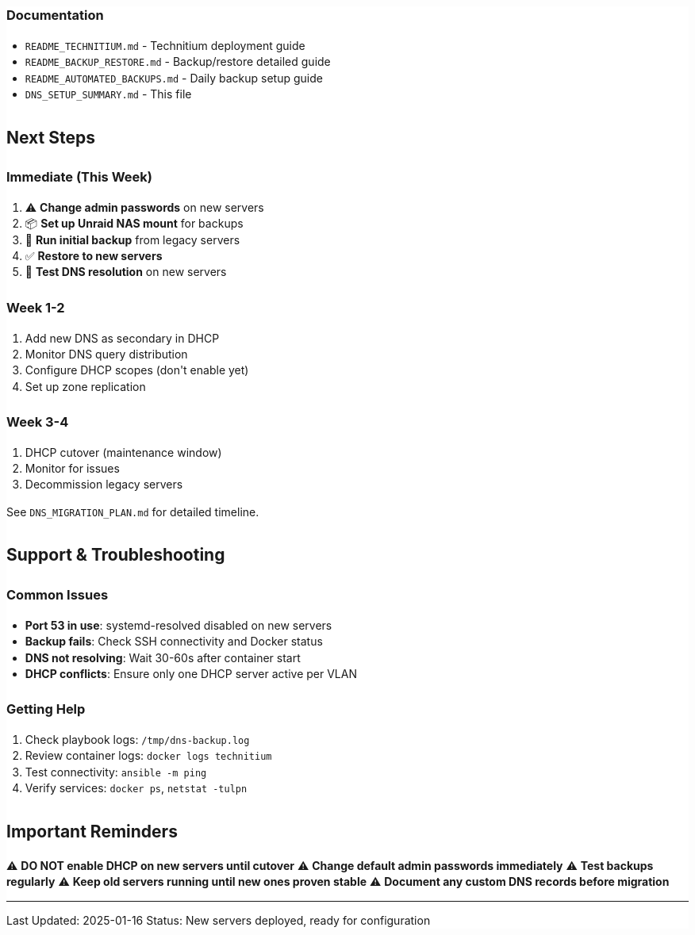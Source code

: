 ### Documentation
- `README_TECHNITIUM.md` - Technitium deployment guide
- `README_BACKUP_RESTORE.md` - Backup/restore detailed guide
- `README_AUTOMATED_BACKUPS.md` - Daily backup setup guide
- `DNS_SETUP_SUMMARY.md` - This file

## Next Steps

### Immediate (This Week)
1. ⚠️ **Change admin passwords** on new servers
2. 📦 **Set up Unraid NAS mount** for backups
3. 🔄 **Run initial backup** from legacy servers
4. ✅ **Restore to new servers**
5. 🧪 **Test DNS resolution** on new servers

### Week 1-2
1. Add new DNS as secondary in DHCP
2. Monitor DNS query distribution
3. Configure DHCP scopes (don't enable yet)
4. Set up zone replication

### Week 3-4
1. DHCP cutover (maintenance window)
2. Monitor for issues
3. Decommission legacy servers

See `DNS_MIGRATION_PLAN.md` for detailed timeline.

## Support & Troubleshooting

### Common Issues
- **Port 53 in use**: systemd-resolved disabled on new servers
- **Backup fails**: Check SSH connectivity and Docker status
- **DNS not resolving**: Wait 30-60s after container start
- **DHCP conflicts**: Ensure only one DHCP server active per VLAN

### Getting Help
1. Check playbook logs: `/tmp/dns-backup.log`
2. Review container logs: `docker logs technitium`
3. Test connectivity: `ansible -m ping`
4. Verify services: `docker ps`, `netstat -tulpn`

## Important Reminders

⚠️ **DO NOT enable DHCP on new servers until cutover**
⚠️ **Change default admin passwords immediately**
⚠️ **Test backups regularly**
⚠️ **Keep old servers running until new ones proven stable**
⚠️ **Document any custom DNS records before migration**

---

Last Updated: 2025-01-16
Status: New servers deployed, ready for configuration
